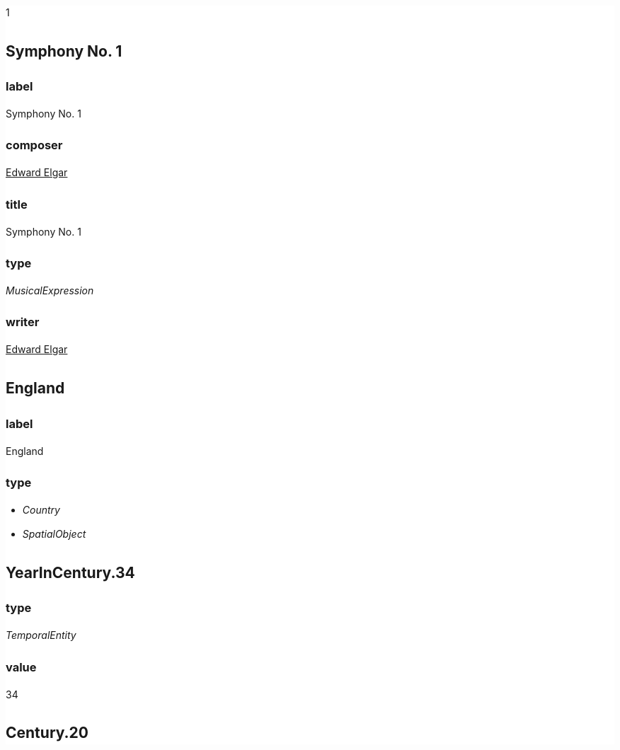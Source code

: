 
1

## Symphony No. 1

### label


Symphony No. 1

### composer


[Edward Elgar](#Edward-Elgar)

### title


Symphony No. 1

### type


*MusicalExpression*

### writer


[Edward Elgar](#Edward-Elgar)

## England

### label


England

### type

 - *Country*

 - *SpatialObject*

## YearInCentury.34

### type


*TemporalEntity*

### value


34

## Century.20
